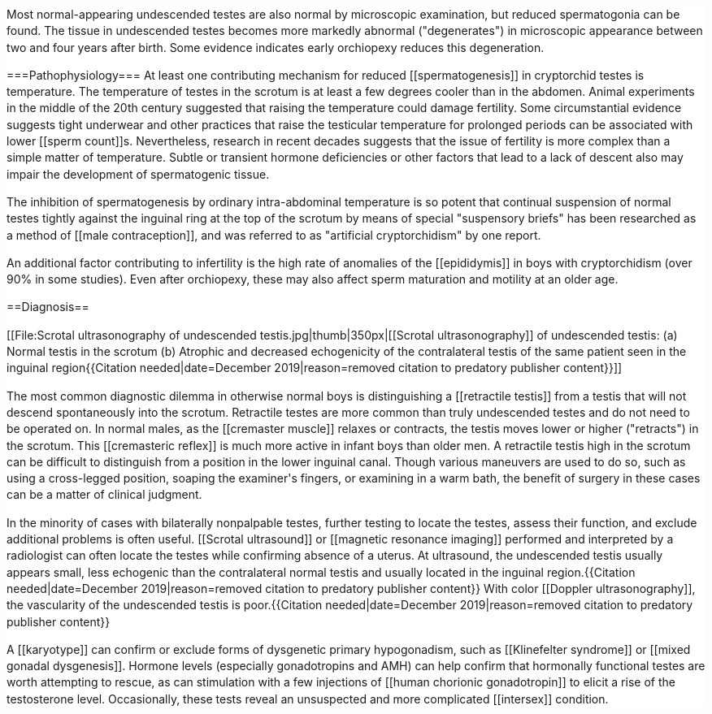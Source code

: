 Most normal-appearing undescended testes are also normal by microscopic examination, but reduced spermatogonia can be found. The tissue in undescended testes becomes more markedly abnormal ("degenerates") in microscopic appearance between two and four years after birth. Some evidence indicates early orchiopexy reduces this degeneration.

===Pathophysiology===
At least one contributing mechanism for reduced [[spermatogenesis]] in cryptorchid testes is temperature. The temperature of testes in the scrotum is at least a few degrees cooler than in the abdomen. Animal experiments in the middle of the 20th century suggested that raising the temperature could damage fertility. Some circumstantial evidence suggests tight underwear and other practices that raise the testicular temperature for prolonged periods can be associated with lower [[sperm count]]s. Nevertheless, research in recent decades suggests that the issue of fertility is more complex than a simple matter of temperature. Subtle or transient hormone deficiencies or other factors that lead to a lack of descent also may impair the development of spermatogenic tissue.

The inhibition of spermatogenesis by ordinary intra-abdominal temperature is so potent that continual suspension of normal testes tightly against the inguinal ring at the top of the scrotum by means of special "suspensory briefs" has been researched as a method of [[male contraception]], and was referred to as "artificial cryptorchidism" by one report.

An additional factor contributing to infertility is the high rate of anomalies of the [[epididymis]] in boys with cryptorchidism (over 90% in some studies). Even after orchiopexy, these may also affect sperm maturation and motility at an older age.

==Diagnosis==

[[File:Scrotal ultrasonography of undescended testis.jpg|thumb|350px|[[Scrotal ultrasonography]] of undescended testis: (a) Normal testis in the scrotum (b) Atrophic and decreased echogenicity of the contralateral testis of the same patient seen in the inguinal region{{Citation needed|date=December 2019|reason=removed citation to predatory publisher content}}]]

The most common diagnostic dilemma in otherwise normal boys is distinguishing a [[retractile testis]] from a testis that will not descend spontaneously into the scrotum. Retractile testes are more common than truly undescended testes and do not need to be operated on. In normal males, as the [[cremaster muscle]] relaxes or contracts, the testis moves lower or higher ("retracts") in the scrotum. This [[cremasteric reflex]] is much more active in infant boys than older men. A retractile testis high in the scrotum can be difficult to distinguish from a position in the lower inguinal canal. Though various maneuvers are used to do so, such as using a cross-legged position, soaping the examiner's fingers, or examining in a warm bath, the benefit of surgery in these cases can be a matter of clinical judgment.

In the minority of cases with bilaterally nonpalpable testes, further testing to locate the testes, assess their function, and exclude additional problems is often useful. [[Scrotal ultrasound]] or [[magnetic resonance imaging]] performed and interpreted by a radiologist can often locate the testes while confirming absence of a uterus. At ultrasound, the undescended testis usually appears small, less echogenic than the contralateral normal testis and usually located in the inguinal region.{{Citation needed|date=December 2019|reason=removed citation to predatory publisher content}}  With color [[Doppler ultrasonography]], the vascularity of the undescended testis is poor.{{Citation needed|date=December 2019|reason=removed citation to predatory publisher content}}

A [[karyotype]] can confirm or exclude forms of dysgenetic primary hypogonadism, such as [[Klinefelter syndrome]] or [[mixed gonadal dysgenesis]]. Hormone levels (especially gonadotropins and AMH) can help confirm that hormonally functional testes are worth attempting to rescue, as can stimulation with a few injections of [[human chorionic gonadotropin]] to elicit a rise of the testosterone level. Occasionally, these tests reveal an unsuspected and more complicated [[intersex]] condition.
